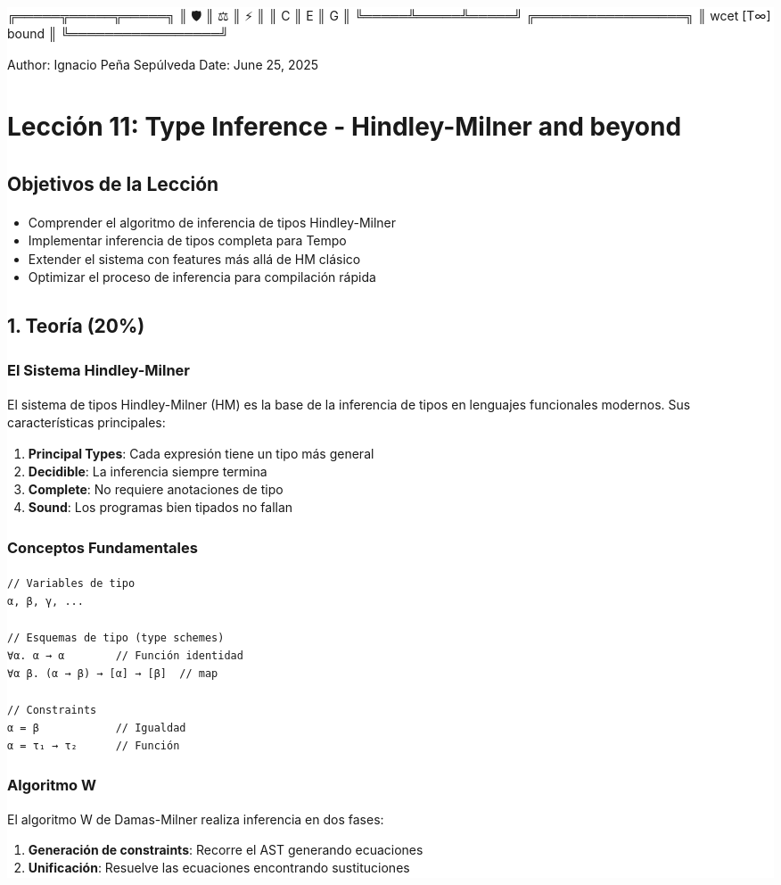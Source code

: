 ╔═════╦═════╦═════╗
║ 🛡️  ║ ⚖️  ║ ⚡  ║
║  C  ║  E  ║  G  ║
╚═════╩═════╩═════╝
╔═════════════════╗
║ wcet [T∞] bound ║
╚═════════════════╝

Author: Ignacio Peña Sepúlveda
Date: June 25, 2025


# Lección 11: Type Inference - Hindley-Milner and beyond

## Objetivos de la Lección
- Comprender el algoritmo de inferencia de tipos Hindley-Milner
- Implementar inferencia de tipos completa para Tempo
- Extender el sistema con features más allá de HM clásico
- Optimizar el proceso de inferencia para compilación rápida

## 1. Teoría (20%)

### El Sistema Hindley-Milner

El sistema de tipos Hindley-Milner (HM) es la base de la inferencia de tipos en lenguajes funcionales modernos. Sus características principales:

1. **Principal Types**: Cada expresión tiene un tipo más general
2. **Decidible**: La inferencia siempre termina
3. **Complete**: No requiere anotaciones de tipo
4. **Sound**: Los programas bien tipados no fallan

### Conceptos Fundamentales

```tempo
// Variables de tipo
α, β, γ, ...

// Esquemas de tipo (type schemes)
∀α. α → α        // Función identidad
∀α β. (α → β) → [α] → [β]  // map

// Constraints
α = β            // Igualdad
α = τ₁ → τ₂      // Función
```

### Algoritmo W

El algoritmo W de Damas-Milner realiza inferencia en dos fases:
1. **Generación de constraints**: Recorre el AST generando ecuaciones
2. **Unificación**: Resuelve las ecuaciones encontrando sustituciones
